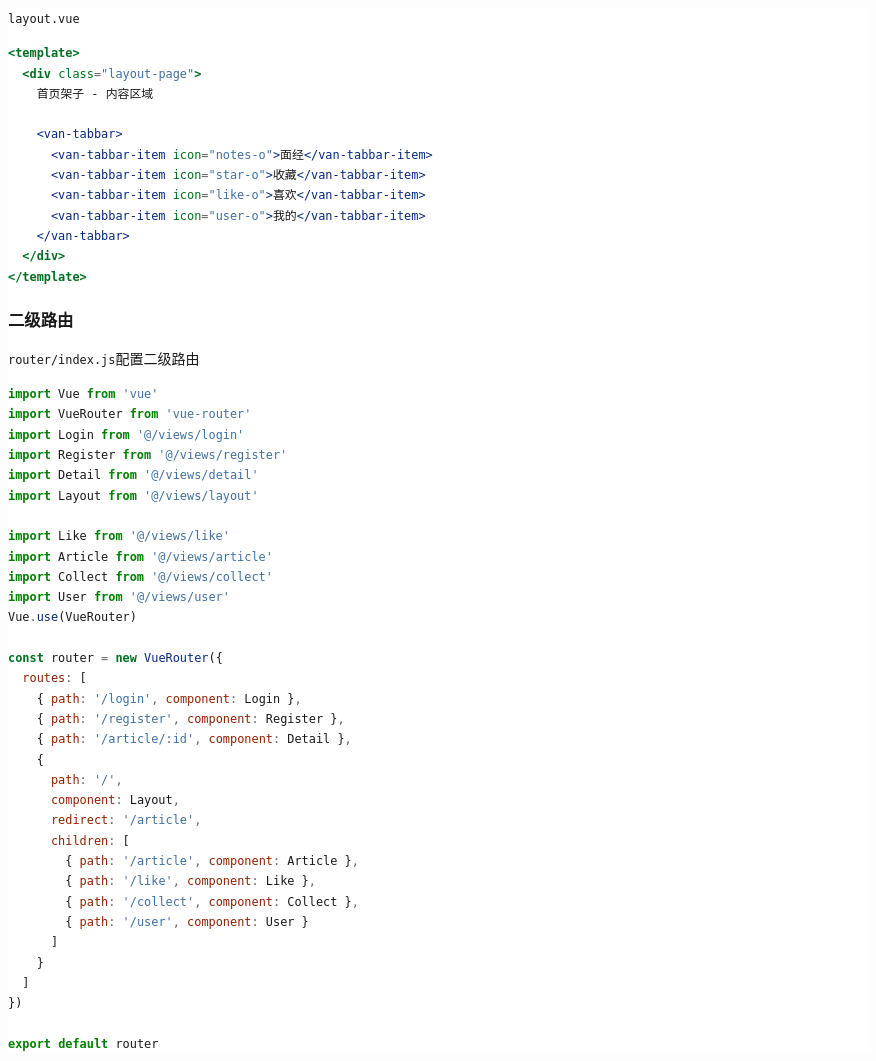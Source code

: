 `layout.vue`

```jsx
<template>
  <div class="layout-page">
    首页架子 - 内容区域

    <van-tabbar>
      <van-tabbar-item icon="notes-o">面经</van-tabbar-item>
      <van-tabbar-item icon="star-o">收藏</van-tabbar-item>
      <van-tabbar-item icon="like-o">喜欢</van-tabbar-item>
      <van-tabbar-item icon="user-o">我的</van-tabbar-item>
    </van-tabbar>
  </div>
</template>
```



### 二级路由

`router/index.js`配置二级路由

```jsx
import Vue from 'vue'
import VueRouter from 'vue-router'
import Login from '@/views/login'
import Register from '@/views/register'
import Detail from '@/views/detail'
import Layout from '@/views/layout'

import Like from '@/views/like'
import Article from '@/views/article'
import Collect from '@/views/collect'
import User from '@/views/user'
Vue.use(VueRouter)

const router = new VueRouter({
  routes: [
    { path: '/login', component: Login },
    { path: '/register', component: Register },
    { path: '/article/:id', component: Detail },
    {
      path: '/',
      component: Layout,
      redirect: '/article',
      children: [
        { path: '/article', component: Article },
        { path: '/like', component: Like },
        { path: '/collect', component: Collect },
        { path: '/user', component: User }
      ]
    }
  ]
})

export default router
```
